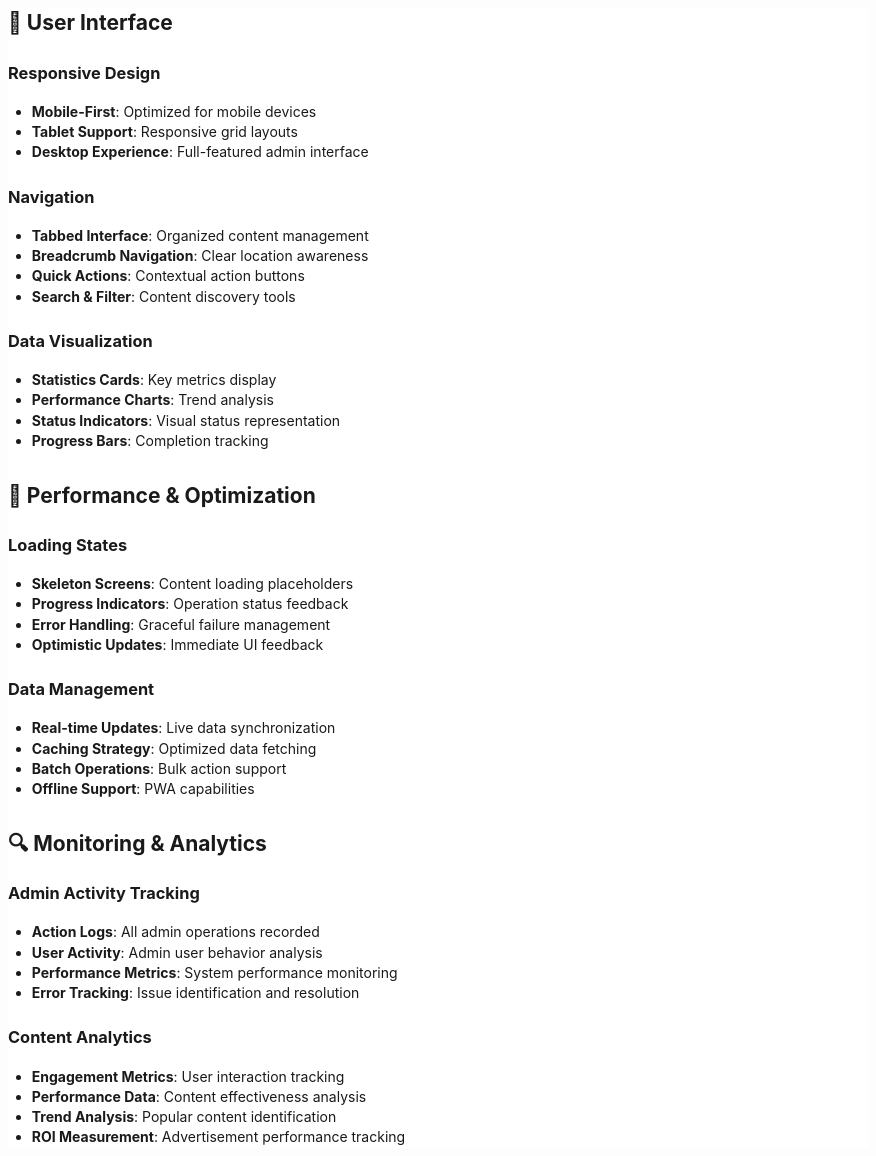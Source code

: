 ## 📱 User Interface

### Responsive Design
- **Mobile-First**: Optimized for mobile devices
- **Tablet Support**: Responsive grid layouts
- **Desktop Experience**: Full-featured admin interface

### Navigation
- **Tabbed Interface**: Organized content management
- **Breadcrumb Navigation**: Clear location awareness
- **Quick Actions**: Contextual action buttons
- **Search & Filter**: Content discovery tools

### Data Visualization
- **Statistics Cards**: Key metrics display
- **Performance Charts**: Trend analysis
- **Status Indicators**: Visual status representation
- **Progress Bars**: Completion tracking

## 🚀 Performance & Optimization

### Loading States
- **Skeleton Screens**: Content loading placeholders
- **Progress Indicators**: Operation status feedback
- **Error Handling**: Graceful failure management
- **Optimistic Updates**: Immediate UI feedback

### Data Management
- **Real-time Updates**: Live data synchronization
- **Caching Strategy**: Optimized data fetching
- **Batch Operations**: Bulk action support
- **Offline Support**: PWA capabilities

## 🔍 Monitoring & Analytics

### Admin Activity Tracking
- **Action Logs**: All admin operations recorded
- **User Activity**: Admin user behavior analysis
- **Performance Metrics**: System performance monitoring
- **Error Tracking**: Issue identification and resolution

### Content Analytics
- **Engagement Metrics**: User interaction tracking
- **Performance Data**: Content effectiveness analysis
- **Trend Analysis**: Popular content identification
- **ROI Measurement**: Advertisement performance tracking
